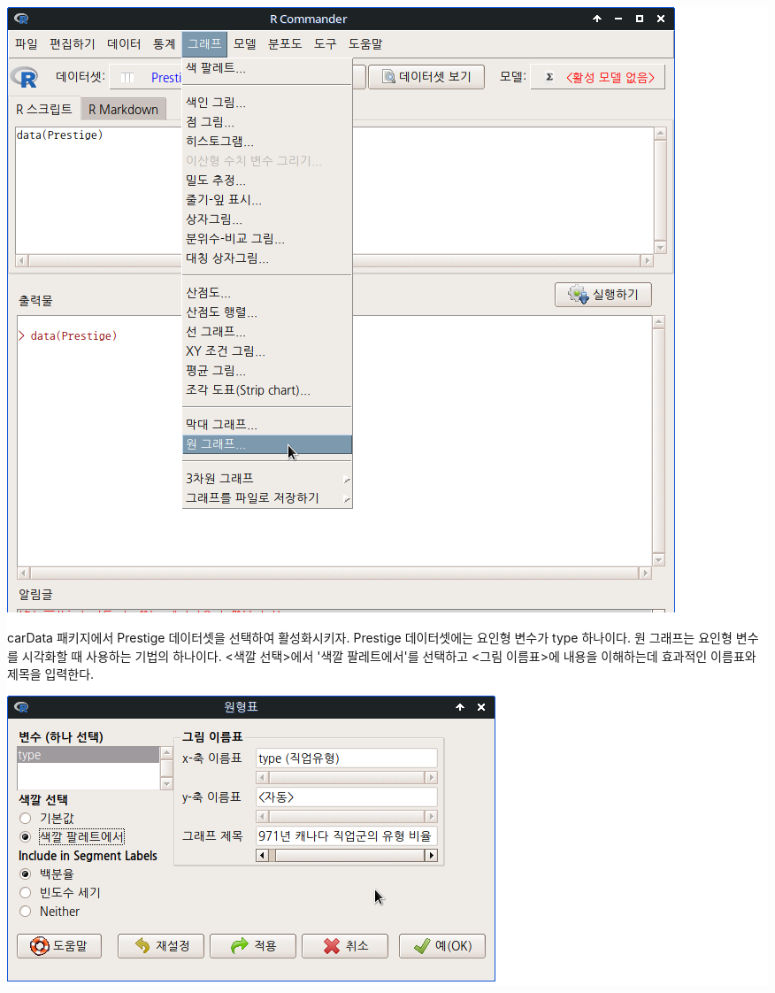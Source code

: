![Linux 사례 (MX 21)](fig/graph-pie-01.png)

carData 패키지에서 Prestige 데이터셋을 선택하여 활성화시키자. Prestige 데이터셋에는 요인형 변수가 type 하나이다. 원 그래프는 요인형 변수를 시각화할 때 사용하는 기법의 하나이다. <색깔 선택>에서 '색깔 팔레트에서'를 선택하고 <그림 이름표>에 내용을 이해하는데 효과적인 이름표와 제목을 입력한다.

![Linux 사례 (MX 21)](fig/graph-pie-02.png)

